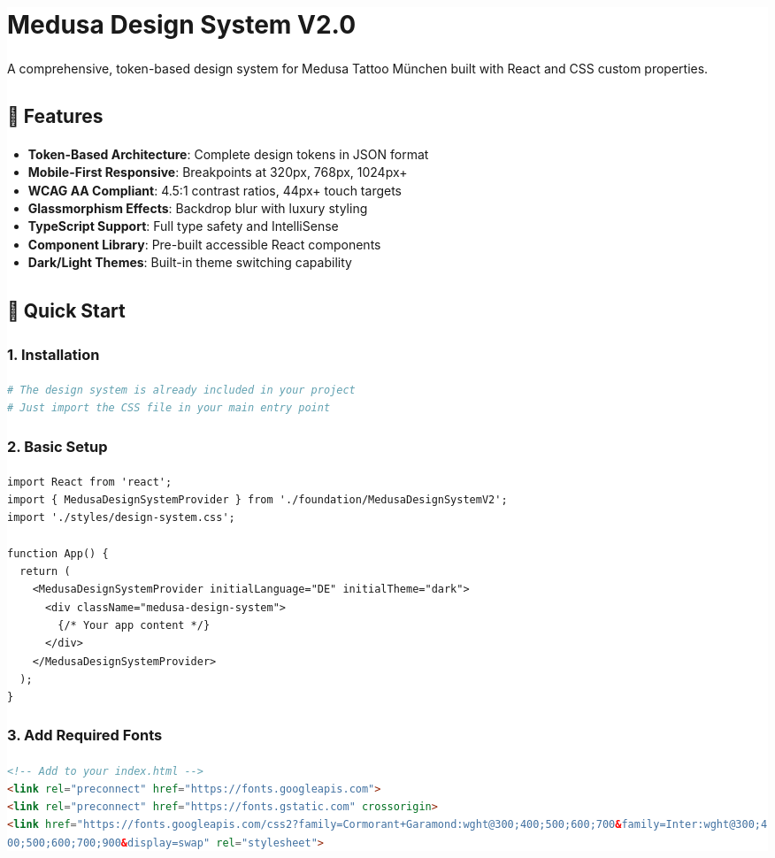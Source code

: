 # Medusa Design System V2.0

A comprehensive, token-based design system for Medusa Tattoo München built with React and CSS custom properties.

## 🎨 Features

- **Token-Based Architecture**: Complete design tokens in JSON format
- **Mobile-First Responsive**: Breakpoints at 320px, 768px, 1024px+
- **WCAG AA Compliant**: 4.5:1 contrast ratios, 44px+ touch targets
- **Glassmorphism Effects**: Backdrop blur with luxury styling
- **TypeScript Support**: Full type safety and IntelliSense
- **Component Library**: Pre-built accessible React components
- **Dark/Light Themes**: Built-in theme switching capability

## 🚀 Quick Start

### 1. Installation

```bash
# The design system is already included in your project
# Just import the CSS file in your main entry point
```

### 2. Basic Setup

```tsx
import React from 'react';
import { MedusaDesignSystemProvider } from './foundation/MedusaDesignSystemV2';
import './styles/design-system.css';

function App() {
  return (
    <MedusaDesignSystemProvider initialLanguage="DE" initialTheme="dark">
      <div className="medusa-design-system">
        {/* Your app content */}
      </div>
    </MedusaDesignSystemProvider>
  );
}
```

### 3. Add Required Fonts

```html
<!-- Add to your index.html -->
<link rel="preconnect" href="https://fonts.googleapis.com">
<link rel="preconnect" href="https://fonts.gstatic.com" crossorigin>
<link href="https://fonts.googleapis.com/css2?family=Cormorant+Garamond:wght@300;400;500;600;700&family=Inter:wght@300;400;500;600;700;900&display=swap" rel="stylesheet">
```
